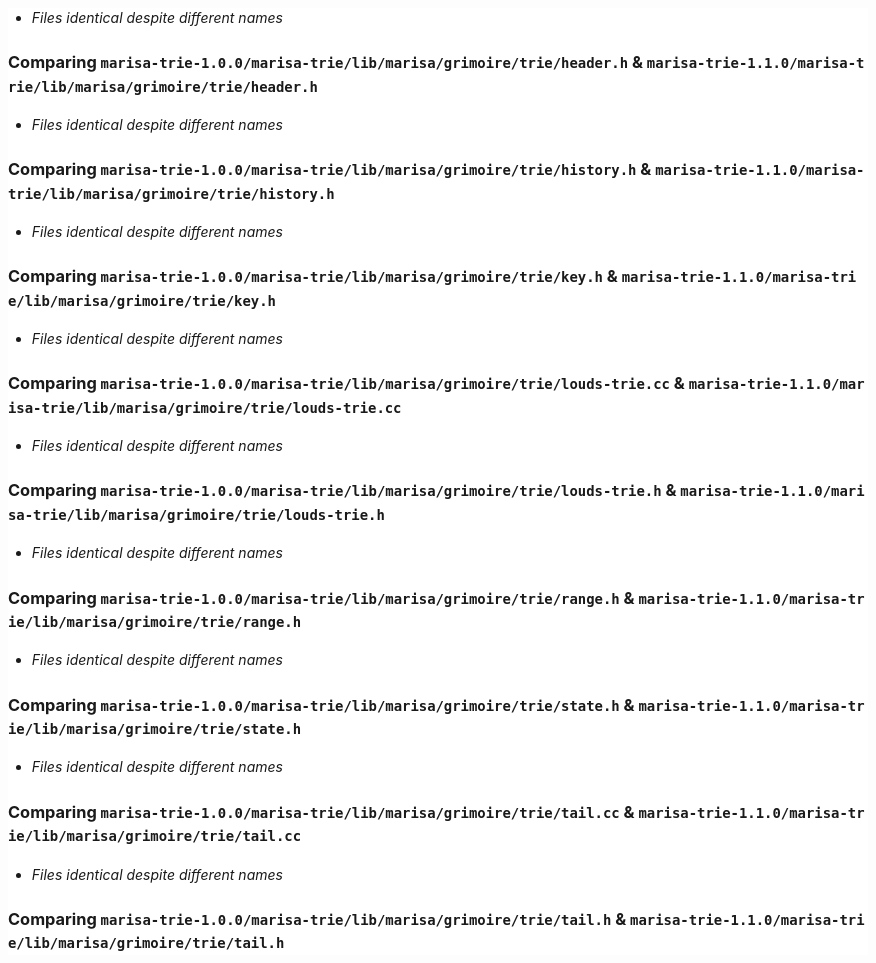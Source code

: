  * *Files identical despite different names*

### Comparing `marisa-trie-1.0.0/marisa-trie/lib/marisa/grimoire/trie/header.h` & `marisa-trie-1.1.0/marisa-trie/lib/marisa/grimoire/trie/header.h`

 * *Files identical despite different names*

### Comparing `marisa-trie-1.0.0/marisa-trie/lib/marisa/grimoire/trie/history.h` & `marisa-trie-1.1.0/marisa-trie/lib/marisa/grimoire/trie/history.h`

 * *Files identical despite different names*

### Comparing `marisa-trie-1.0.0/marisa-trie/lib/marisa/grimoire/trie/key.h` & `marisa-trie-1.1.0/marisa-trie/lib/marisa/grimoire/trie/key.h`

 * *Files identical despite different names*

### Comparing `marisa-trie-1.0.0/marisa-trie/lib/marisa/grimoire/trie/louds-trie.cc` & `marisa-trie-1.1.0/marisa-trie/lib/marisa/grimoire/trie/louds-trie.cc`

 * *Files identical despite different names*

### Comparing `marisa-trie-1.0.0/marisa-trie/lib/marisa/grimoire/trie/louds-trie.h` & `marisa-trie-1.1.0/marisa-trie/lib/marisa/grimoire/trie/louds-trie.h`

 * *Files identical despite different names*

### Comparing `marisa-trie-1.0.0/marisa-trie/lib/marisa/grimoire/trie/range.h` & `marisa-trie-1.1.0/marisa-trie/lib/marisa/grimoire/trie/range.h`

 * *Files identical despite different names*

### Comparing `marisa-trie-1.0.0/marisa-trie/lib/marisa/grimoire/trie/state.h` & `marisa-trie-1.1.0/marisa-trie/lib/marisa/grimoire/trie/state.h`

 * *Files identical despite different names*

### Comparing `marisa-trie-1.0.0/marisa-trie/lib/marisa/grimoire/trie/tail.cc` & `marisa-trie-1.1.0/marisa-trie/lib/marisa/grimoire/trie/tail.cc`

 * *Files identical despite different names*

### Comparing `marisa-trie-1.0.0/marisa-trie/lib/marisa/grimoire/trie/tail.h` & `marisa-trie-1.1.0/marisa-trie/lib/marisa/grimoire/trie/tail.h`
